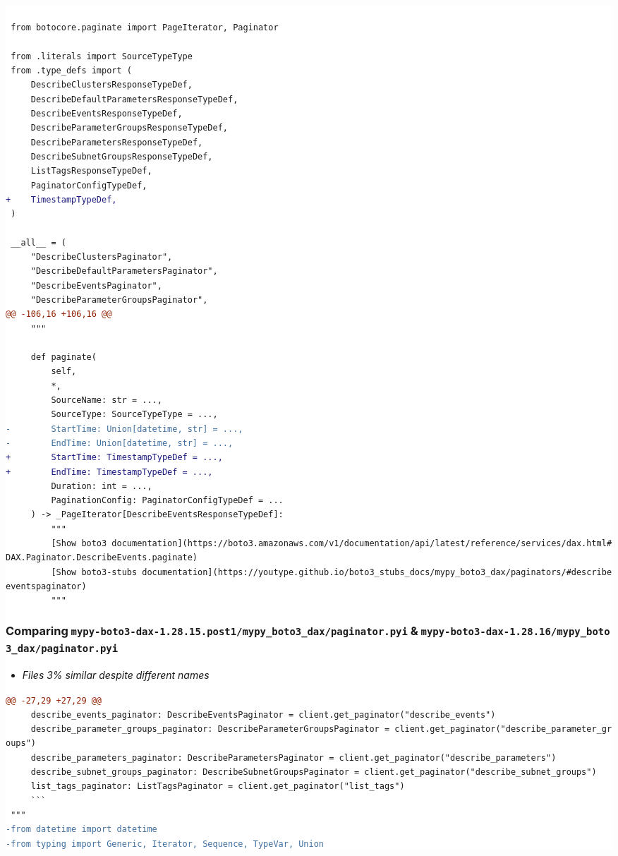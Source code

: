 ```diff
 
 from botocore.paginate import PageIterator, Paginator
 
 from .literals import SourceTypeType
 from .type_defs import (
     DescribeClustersResponseTypeDef,
     DescribeDefaultParametersResponseTypeDef,
     DescribeEventsResponseTypeDef,
     DescribeParameterGroupsResponseTypeDef,
     DescribeParametersResponseTypeDef,
     DescribeSubnetGroupsResponseTypeDef,
     ListTagsResponseTypeDef,
     PaginatorConfigTypeDef,
+    TimestampTypeDef,
 )
 
 __all__ = (
     "DescribeClustersPaginator",
     "DescribeDefaultParametersPaginator",
     "DescribeEventsPaginator",
     "DescribeParameterGroupsPaginator",
@@ -106,16 +106,16 @@
     """
 
     def paginate(
         self,
         *,
         SourceName: str = ...,
         SourceType: SourceTypeType = ...,
-        StartTime: Union[datetime, str] = ...,
-        EndTime: Union[datetime, str] = ...,
+        StartTime: TimestampTypeDef = ...,
+        EndTime: TimestampTypeDef = ...,
         Duration: int = ...,
         PaginationConfig: PaginatorConfigTypeDef = ...
     ) -> _PageIterator[DescribeEventsResponseTypeDef]:
         """
         [Show boto3 documentation](https://boto3.amazonaws.com/v1/documentation/api/latest/reference/services/dax.html#DAX.Paginator.DescribeEvents.paginate)
         [Show boto3-stubs documentation](https://youtype.github.io/boto3_stubs_docs/mypy_boto3_dax/paginators/#describeeventspaginator)
         """
```

### Comparing `mypy-boto3-dax-1.28.15.post1/mypy_boto3_dax/paginator.pyi` & `mypy-boto3-dax-1.28.16/mypy_boto3_dax/paginator.pyi`

 * *Files 3% similar despite different names*

```diff
@@ -27,29 +27,29 @@
     describe_events_paginator: DescribeEventsPaginator = client.get_paginator("describe_events")
     describe_parameter_groups_paginator: DescribeParameterGroupsPaginator = client.get_paginator("describe_parameter_groups")
     describe_parameters_paginator: DescribeParametersPaginator = client.get_paginator("describe_parameters")
     describe_subnet_groups_paginator: DescribeSubnetGroupsPaginator = client.get_paginator("describe_subnet_groups")
     list_tags_paginator: ListTagsPaginator = client.get_paginator("list_tags")
     ```
 """
-from datetime import datetime
-from typing import Generic, Iterator, Sequence, TypeVar, Union
```